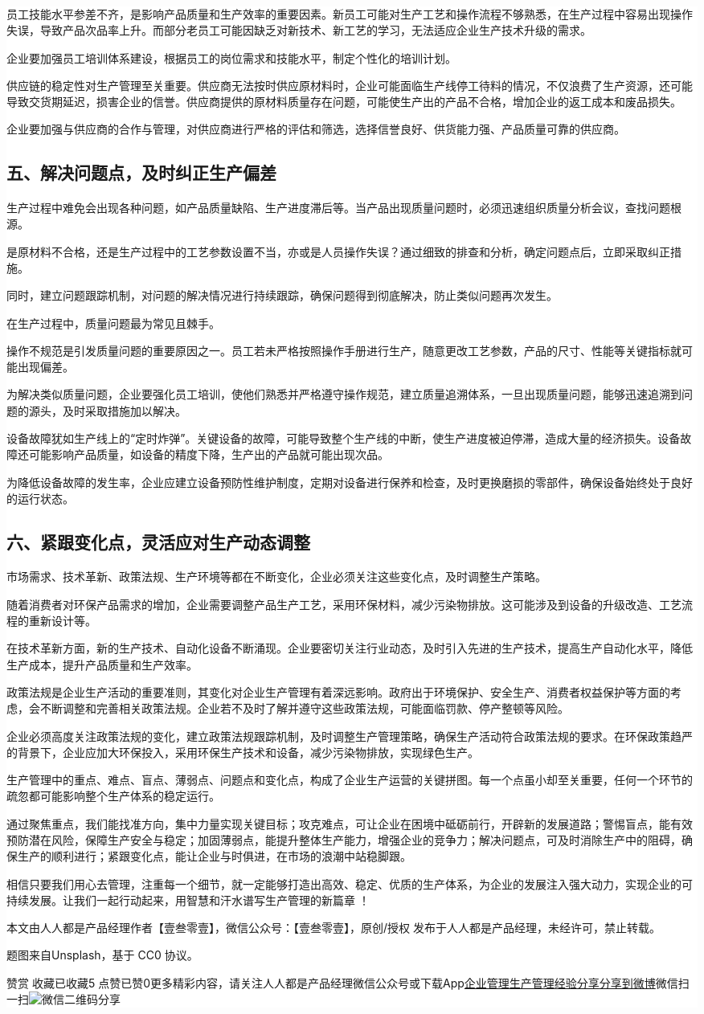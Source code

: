 员工技能水平参差不齐，是影响产品质量和生产效率的重要因素。新员工可能对生产工艺和操作流程不够熟悉，在生产过程中容易出现操作失误，导致产品次品率上升。而部分老员工可能因缺乏对新技术、新工艺的学习，无法适应企业生产技术升级的需求。

企业要加强员工培训体系建设，根据员工的岗位需求和技能水平，制定个性化的培训计划。

供应链的稳定性对生产管理至关重要。供应商无法按时供应原材料时，企业可能面临生产线停工待料的情况，不仅浪费了生产资源，还可能导致交货期延迟，损害企业的信誉。供应商提供的原材料质量存在问题，可能使生产出的产品不合格，增加企业的返工成本和废品损失。

企业要加强与供应商的合作与管理，对供应商进行严格的评估和筛选，选择信誉良好、供货能力强、产品质量可靠的供应商。

## 五、解决问题点，及时纠正生产偏差

生产过程中难免会出现各种问题，如产品质量缺陷、生产进度滞后等。当产品出现质量问题时，必须迅速组织质量分析会议，查找问题根源。

是原材料不合格，还是生产过程中的工艺参数设置不当，亦或是人员操作失误？通过细致的排查和分析，确定问题点后，立即采取纠正措施。

同时，建立问题跟踪机制，对问题的解决情况进行持续跟踪，确保问题得到彻底解决，防止类似问题再次发生。

在生产过程中，质量问题最为常见且棘手。

操作不规范是引发质量问题的重要原因之一。员工若未严格按照操作手册进行生产，随意更改工艺参数，产品的尺寸、性能等关键指标就可能出现偏差。

为解决类似质量问题，企业要强化员工培训，使他们熟悉并严格遵守操作规范，建立质量追溯体系，一旦出现质量问题，能够迅速追溯到问题的源头，及时采取措施加以解决。

设备故障犹如生产线上的“定时炸弹”。关键设备的故障，可能导致整个生产线的中断，使生产进度被迫停滞，造成大量的经济损失。设备故障还可能影响产品质量，如设备的精度下降，生产出的产品就可能出现次品。

为降低设备故障的发生率，企业应建立设备预防性维护制度，定期对设备进行保养和检查，及时更换磨损的零部件，确保设备始终处于良好的运行状态。

## 六、紧跟变化点，灵活应对生产动态调整

市场需求、技术革新、政策法规、生产环境等都在不断变化，企业必须关注这些变化点，及时调整生产策略。

随着消费者对环保产品需求的增加，企业需要调整产品生产工艺，采用环保材料，减少污染物排放。这可能涉及到设备的升级改造、工艺流程的重新设计等。

在技术革新方面，新的生产技术、自动化设备不断涌现。企业要密切关注行业动态，及时引入先进的生产技术，提高生产自动化水平，降低生产成本，提升产品质量和生产效率。

政策法规是企业生产活动的重要准则，其变化对企业生产管理有着深远影响。政府出于环境保护、安全生产、消费者权益保护等方面的考虑，会不断调整和完善相关政策法规。企业若不及时了解并遵守这些政策法规，可能面临罚款、停产整顿等风险。

企业必须高度关注政策法规的变化，建立政策法规跟踪机制，及时调整生产管理策略，确保生产活动符合政策法规的要求。在环保政策趋严的背景下，企业应加大环保投入，采用环保生产技术和设备，减少污染物排放，实现绿色生产。

生产管理中的重点、难点、盲点、薄弱点、问题点和变化点，构成了企业生产运营的关键拼图。每一个点虽小却至关重要，任何一个环节的疏忽都可能影响整个生产体系的稳定运行。

通过聚焦重点，我们能找准方向，集中力量实现关键目标；攻克难点，可让企业在困境中砥砺前行，开辟新的发展道路；警惕盲点，能有效预防潜在风险，保障生产安全与稳定；加固薄弱点，能提升整体生产能力，增强企业的竞争力；解决问题点，可及时消除生产中的阻碍，确保生产的顺利进行；紧跟变化点，能让企业与时俱进，在市场的浪潮中站稳脚跟。

相信只要我们用心去管理，注重每一个细节，就一定能够打造出高效、稳定、优质的生产体系，为企业的发展注入强大动力，实现企业的可持续发展。让我们一起行动起来，用智慧和汗水谱写生产管理的新篇章 ！

本文由人人都是产品经理作者【壹叁零壹】，微信公众号：【壹叁零壹】，原创/授权 发布于人人都是产品经理，未经许可，禁止转载。

题图来自Unsplash，基于 CC0 协议。

赞赏 收藏已收藏5 点赞已赞0更多精彩内容，请关注人人都是产品经理微信公众号或下载App[企业管理](https://www.woshipm.com/tag/%e4%bc%81%e4%b8%9a%e7%ae%a1%e7%90%86)[生产管理](https://www.woshipm.com/tag/%e7%94%9f%e4%ba%a7%e7%ae%a1%e7%90%86)[经验分享](https://www.woshipm.com/tag/%e7%bb%8f%e9%aa%8c%e5%88%86%e4%ba%ab)[分享到微博](https://service.weibo.com/share/share.php?appkey=2775287854&title=生产管理管好六点：重点、难点、盲点、薄弱点、问题点、变化点&url=https://www.woshipm.com/pd/6172762.html&pic=https://image.woshipm.com/2024/11/27/895c63c4-ac90-11ef-981a-00163e09d72f.png)微信扫一扫![微信二维码](https://api.pwmqr.com/qrcode/create/?url=https://www.woshipm.com/pd/6172762.html)分享